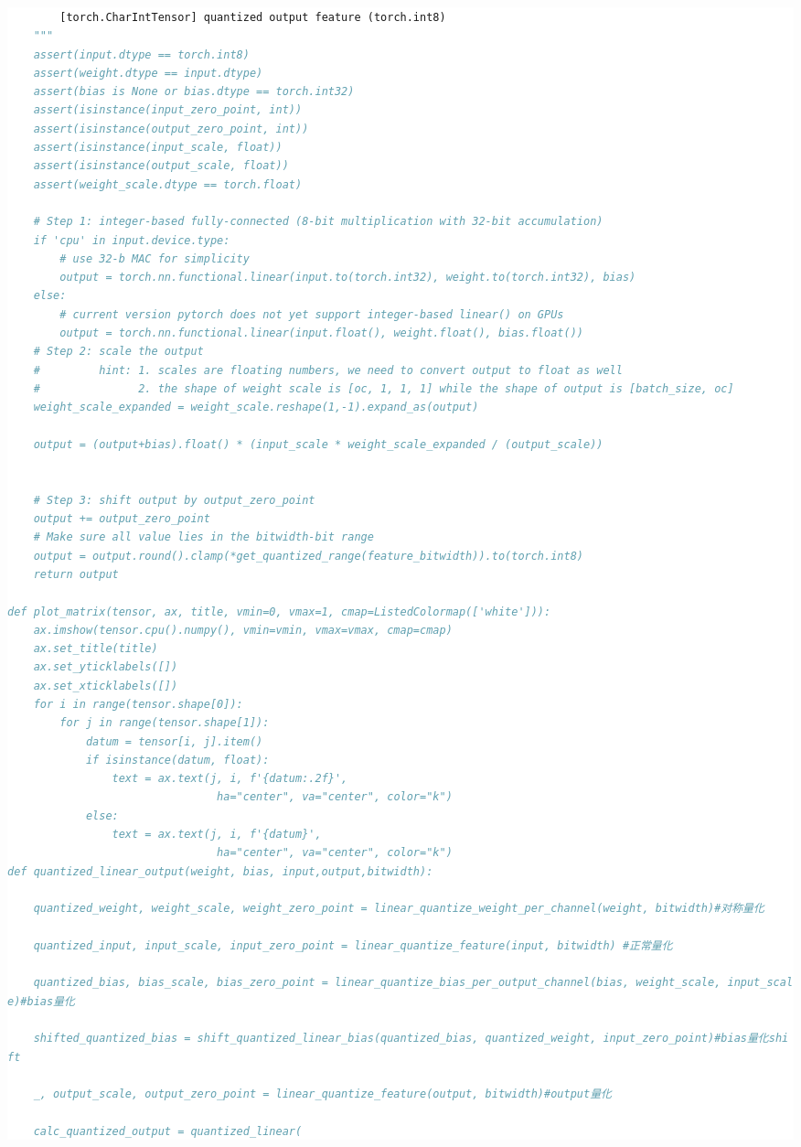 ```python
        [torch.CharIntTensor] quantized output feature (torch.int8)
    """
    assert(input.dtype == torch.int8)
    assert(weight.dtype == input.dtype)
    assert(bias is None or bias.dtype == torch.int32)
    assert(isinstance(input_zero_point, int))
    assert(isinstance(output_zero_point, int))
    assert(isinstance(input_scale, float))
    assert(isinstance(output_scale, float))
    assert(weight_scale.dtype == torch.float)

    # Step 1: integer-based fully-connected (8-bit multiplication with 32-bit accumulation)
    if 'cpu' in input.device.type:
        # use 32-b MAC for simplicity
        output = torch.nn.functional.linear(input.to(torch.int32), weight.to(torch.int32), bias)
    else:
        # current version pytorch does not yet support integer-based linear() on GPUs
        output = torch.nn.functional.linear(input.float(), weight.float(), bias.float())
    # Step 2: scale the output
    #         hint: 1. scales are floating numbers, we need to convert output to float as well
    #               2. the shape of weight scale is [oc, 1, 1, 1] while the shape of output is [batch_size, oc]
    weight_scale_expanded = weight_scale.reshape(1,-1).expand_as(output)
    
    output = (output+bias).float() * (input_scale * weight_scale_expanded / (output_scale))

    
    # Step 3: shift output by output_zero_point
    output += output_zero_point
    # Make sure all value lies in the bitwidth-bit range
    output = output.round().clamp(*get_quantized_range(feature_bitwidth)).to(torch.int8)
    return output

def plot_matrix(tensor, ax, title, vmin=0, vmax=1, cmap=ListedColormap(['white'])):
    ax.imshow(tensor.cpu().numpy(), vmin=vmin, vmax=vmax, cmap=cmap)
    ax.set_title(title)
    ax.set_yticklabels([])
    ax.set_xticklabels([])
    for i in range(tensor.shape[0]):
        for j in range(tensor.shape[1]):
            datum = tensor[i, j].item()
            if isinstance(datum, float):
                text = ax.text(j, i, f'{datum:.2f}',
                                ha="center", va="center", color="k")
            else:
                text = ax.text(j, i, f'{datum}',
                                ha="center", va="center", color="k")
def quantized_linear_output(weight, bias, input,output,bitwidth):
    
    quantized_weight, weight_scale, weight_zero_point = linear_quantize_weight_per_channel(weight, bitwidth)#对称量化

    quantized_input, input_scale, input_zero_point = linear_quantize_feature(input, bitwidth) #正常量化

    quantized_bias, bias_scale, bias_zero_point = linear_quantize_bias_per_output_channel(bias, weight_scale, input_scale)#bias量化
        
    shifted_quantized_bias = shift_quantized_linear_bias(quantized_bias, quantized_weight, input_zero_point)#bias量化shift

    _, output_scale, output_zero_point = linear_quantize_feature(output, bitwidth)#output量化

    calc_quantized_output = quantized_linear(
```